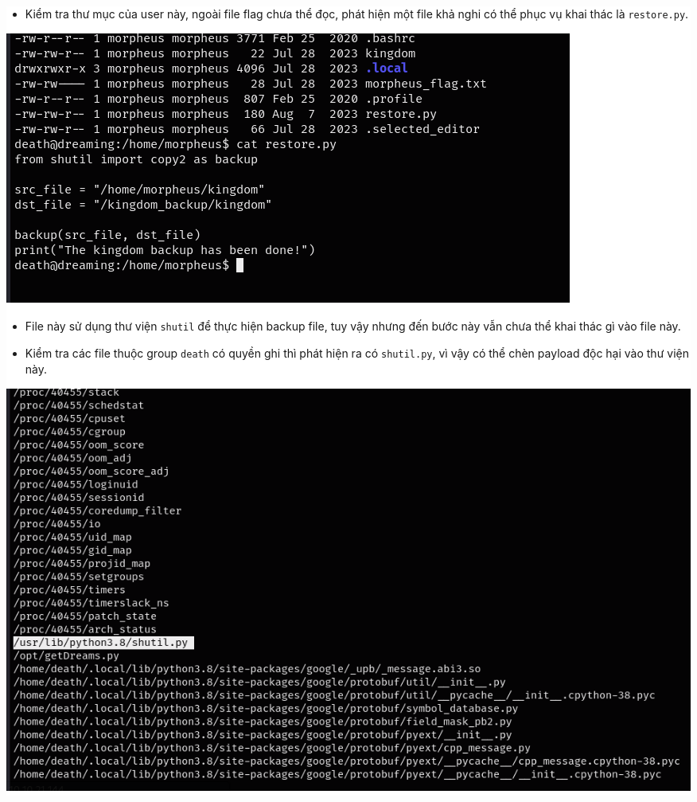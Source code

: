 - Kiểm tra thư mục của user này, ngoài file flag chưa thể đọc, phát hiện một file khả nghi có thể phục vụ khai thác là `restore.py`.

![Hoangdeptrai](Images/41.png)

- File này sử dụng thư viện `shutil` để thực hiện backup file, tuy vậy nhưng đến bước này vẫn chưa thể khai thác gì vào file này.

- Kiểm tra các file thuộc group `death` có quyền ghi thì phát hiện ra có `shutil.py`, vì vậy có thể chèn payload độc hại vào thư viện này.

![Hoangdeptrai](Images/42.png)
